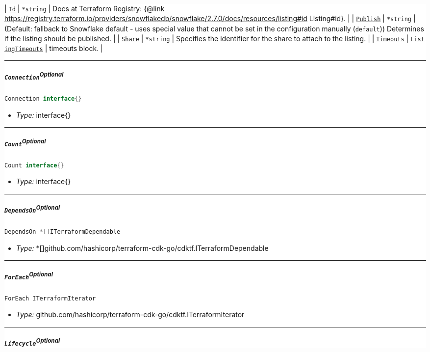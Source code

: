| <code><a href="#@cdktf/provider-snowflake.listing.ListingConfig.property.id">Id</a></code> | <code>*string</code> | Docs at Terraform Registry: {@link https://registry.terraform.io/providers/snowflakedb/snowflake/2.7.0/docs/resources/listing#id Listing#id}. |
| <code><a href="#@cdktf/provider-snowflake.listing.ListingConfig.property.publish">Publish</a></code> | <code>*string</code> | (Default: fallback to Snowflake default - uses special value that cannot be set in the configuration manually (`default`)) Determines if the listing should be published. |
| <code><a href="#@cdktf/provider-snowflake.listing.ListingConfig.property.share">Share</a></code> | <code>*string</code> | Specifies the identifier for the share to attach to the listing. |
| <code><a href="#@cdktf/provider-snowflake.listing.ListingConfig.property.timeouts">Timeouts</a></code> | <code><a href="#@cdktf/provider-snowflake.listing.ListingTimeouts">ListingTimeouts</a></code> | timeouts block. |

---

##### `Connection`<sup>Optional</sup> <a name="Connection" id="@cdktf/provider-snowflake.listing.ListingConfig.property.connection"></a>

```go
Connection interface{}
```

- *Type:* interface{}

---

##### `Count`<sup>Optional</sup> <a name="Count" id="@cdktf/provider-snowflake.listing.ListingConfig.property.count"></a>

```go
Count interface{}
```

- *Type:* interface{}

---

##### `DependsOn`<sup>Optional</sup> <a name="DependsOn" id="@cdktf/provider-snowflake.listing.ListingConfig.property.dependsOn"></a>

```go
DependsOn *[]ITerraformDependable
```

- *Type:* *[]github.com/hashicorp/terraform-cdk-go/cdktf.ITerraformDependable

---

##### `ForEach`<sup>Optional</sup> <a name="ForEach" id="@cdktf/provider-snowflake.listing.ListingConfig.property.forEach"></a>

```go
ForEach ITerraformIterator
```

- *Type:* github.com/hashicorp/terraform-cdk-go/cdktf.ITerraformIterator

---

##### `Lifecycle`<sup>Optional</sup> <a name="Lifecycle" id="@cdktf/provider-snowflake.listing.ListingConfig.property.lifecycle"></a>
